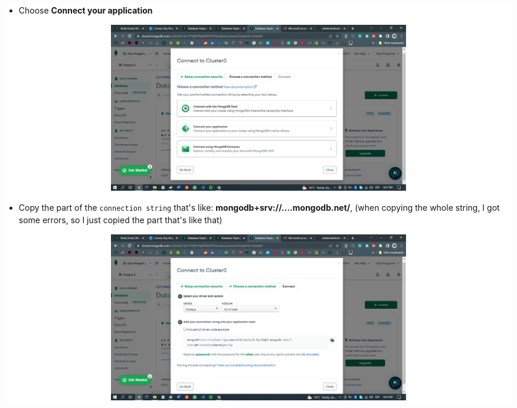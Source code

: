    -  Choose **Connect your application**

   <p align="center">
      <img src="./src/imagesForReadme/08- Connect your Application.jpg" width="500" alt="08- Connect your Application"/>
   </p>

   -  Copy the part of the `connection string` that's like: **mongodb+srv://....mongodb.net/**, (when copying the whole string, I got some errors, so I just copied the part that's like that)

   <p align="center">
      <img src="./src/imagesForReadme/09- Add your connection string and close.jpg" width="500" alt="09- Add your connection string and close"/>
   </p>
